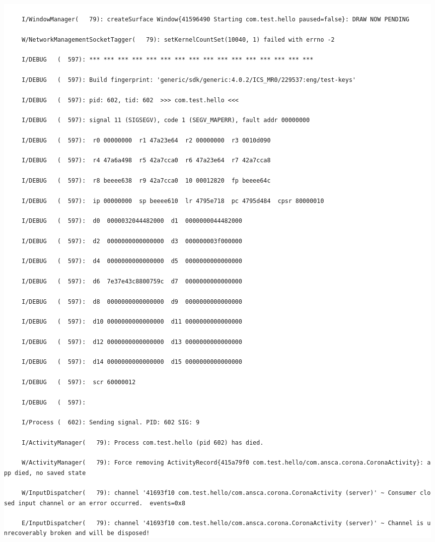 ```

     I/WindowManager(   79): createSurface Window{41596490 Starting com.test.hello paused=false}: DRAW NOW PENDING

     W/NetworkManagementSocketTagger(   79): setKernelCountSet(10040, 1) failed with errno -2

     I/DEBUG   (  597): *** *** *** *** *** *** *** *** *** *** *** *** *** *** *** ***

     I/DEBUG   (  597): Build fingerprint: 'generic/sdk/generic:4.0.2/ICS_MR0/229537:eng/test-keys'

     I/DEBUG   (  597): pid: 602, tid: 602  >>> com.test.hello <<<

     I/DEBUG   (  597): signal 11 (SIGSEGV), code 1 (SEGV_MAPERR), fault addr 00000000

     I/DEBUG   (  597):  r0 00000000  r1 47a23e64  r2 00000000  r3 0010d090

     I/DEBUG   (  597):  r4 47a6a498  r5 42a7cca0  r6 47a23e64  r7 42a7cca8

     I/DEBUG   (  597):  r8 beeee638  r9 42a7cca0  10 00012820  fp beeee64c

     I/DEBUG   (  597):  ip 00000000  sp beeee610  lr 4795e718  pc 4795d484  cpsr 80000010

     I/DEBUG   (  597):  d0  0000032044482000  d1  0000000044482000

     I/DEBUG   (  597):  d2  0000000000000000  d3  000000003f000000

     I/DEBUG   (  597):  d4  0000000000000000  d5  0000000000000000

     I/DEBUG   (  597):  d6  7e37e43c8800759c  d7  0000000000000000

     I/DEBUG   (  597):  d8  0000000000000000  d9  0000000000000000

     I/DEBUG   (  597):  d10 0000000000000000  d11 0000000000000000

     I/DEBUG   (  597):  d12 0000000000000000  d13 0000000000000000

     I/DEBUG   (  597):  d14 0000000000000000  d15 0000000000000000

     I/DEBUG   (  597):  scr 60000012

     I/DEBUG   (  597): 

     I/Process (  602): Sending signal. PID: 602 SIG: 9

     I/ActivityManager(   79): Process com.test.hello (pid 602) has died.

     W/ActivityManager(   79): Force removing ActivityRecord{415a79f0 com.test.hello/com.ansca.corona.CoronaActivity}: app died, no saved state

     W/InputDispatcher(   79): channel '41693f10 com.test.hello/com.ansca.corona.CoronaActivity (server)' ~ Consumer closed input channel or an error occurred.  events=0x8

     E/InputDispatcher(   79): channel '41693f10 com.test.hello/com.ansca.corona.CoronaActivity (server)' ~ Channel is unrecoverably broken and will be disposed! 
```
